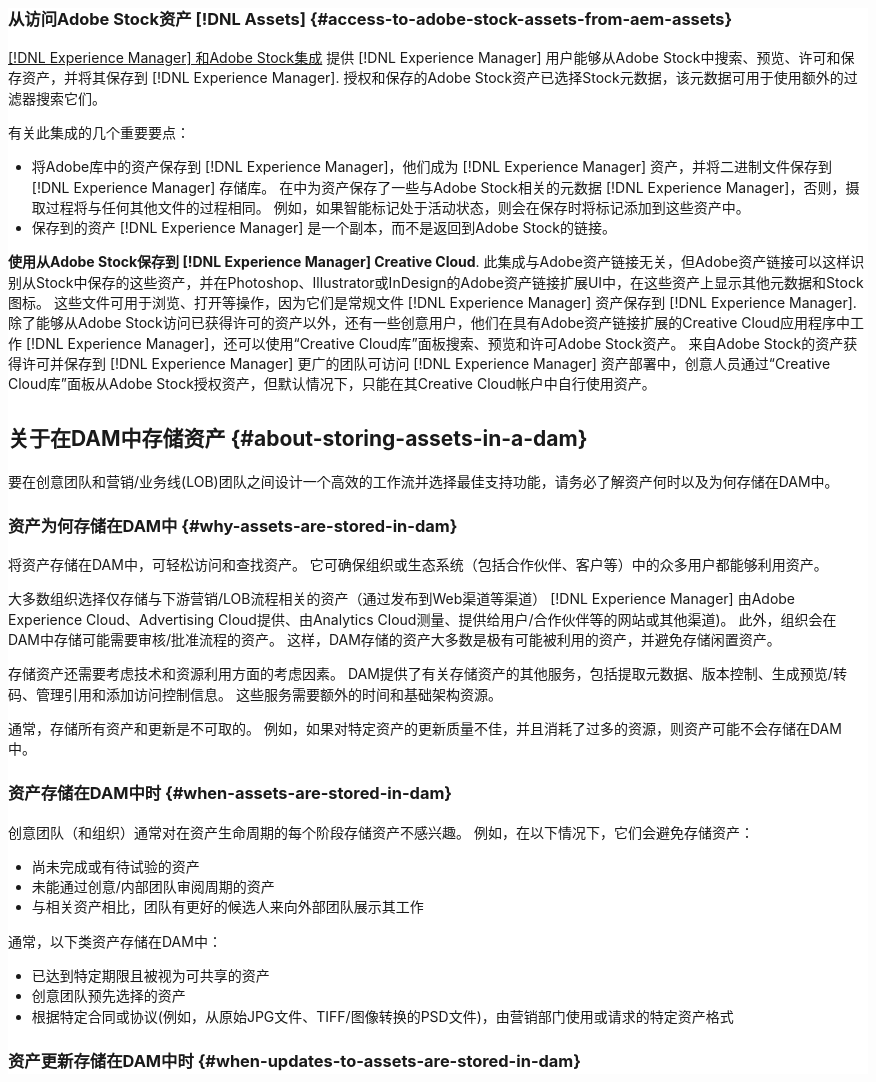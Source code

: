 ### 从访问Adobe Stock资产 [!DNL Assets] {#access-to-adobe-stock-assets-from-aem-assets}

[[!DNL Experience Manager] 和Adobe Stock集成](/help/assets/aem-assets-adobe-stock.md) 提供 [!DNL Experience Manager] 用户能够从Adobe Stock中搜索、预览、许可和保存资产，并将其保存到 [!DNL Experience Manager]. 授权和保存的Adobe Stock资产已选择Stock元数据，该元数据可用于使用额外的过滤器搜索它们。

有关此集成的几个重要要点：

* 将Adobe库中的资产保存到 [!DNL Experience Manager]，他们成为 [!DNL Experience Manager] 资产，并将二进制文件保存到 [!DNL Experience Manager] 存储库。 在中为资产保存了一些与Adobe Stock相关的元数据 [!DNL Experience Manager]，否则，摄取过程将与任何其他文件的过程相同。 例如，如果智能标记处于活动状态，则会在保存时将标记添加到这些资产中。
* 保存到的资产 [!DNL Experience Manager] 是一个副本，而不是返回到Adobe Stock的链接。

**使用从Adobe Stock保存到 [!DNL Experience Manager] Creative Cloud**. 此集成与Adobe资产链接无关，但Adobe资产链接可以这样识别从Stock中保存的这些资产，并在Photoshop、Illustrator或InDesign的Adobe资产链接扩展UI中，在这些资产上显示其他元数据和Stock图标。 这些文件可用于浏览、打开等操作，因为它们是常规文件 [!DNL Experience Manager] 资产保存到 [!DNL Experience Manager].
除了能够从Adobe Stock访问已获得许可的资产以外，还有一些创意用户，他们在具有Adobe资产链接扩展的Creative Cloud应用程序中工作 [!DNL Experience Manager]，还可以使用“Creative Cloud库”面板搜索、预览和许可Adobe Stock资产。
来自Adobe Stock的资产获得许可并保存到 [!DNL Experience Manager] 更广的团队可访问 [!DNL Experience Manager] 资产部署中，创意人员通过“Creative Cloud库”面板从Adobe Stock授权资产，但默认情况下，只能在其Creative Cloud帐户中自行使用资产。



## 关于在DAM中存储资产 {#about-storing-assets-in-a-dam}

要在创意团队和营销/业务线(LOB)团队之间设计一个高效的工作流并选择最佳支持功能，请务必了解资产何时以及为何存储在DAM中。

### 资产为何存储在DAM中 {#why-assets-are-stored-in-dam}

将资产存储在DAM中，可轻松访问和查找资产。 它可确保组织或生态系统（包括合作伙伴、客户等）中的众多用户都能够利用资产。

大多数组织选择仅存储与下游营销/LOB流程相关的资产（通过发布到Web渠道等渠道） [!DNL Experience Manager] 由Adobe Experience Cloud、Advertising Cloud提供、由Analytics Cloud测量、提供给用户/合作伙伴等的网站或其他渠道)。 此外，组织会在DAM中存储可能需要审核/批准流程的资产。 这样，DAM存储的资产大多数是极有可能被利用的资产，并避免存储闲置资产。

存储资产还需要考虑技术和资源利用方面的考虑因素。 DAM提供了有关存储资产的其他服务，包括提取元数据、版本控制、生成预览/转码、管理引用和添加访问控制信息。 这些服务需要额外的时间和基础架构资源。

通常，存储所有资产和更新是不可取的。 例如，如果对特定资产的更新质量不佳，并且消耗了过多的资源，则资产可能不会存储在DAM中。

### 资产存储在DAM中时 {#when-assets-are-stored-in-dam}

创意团队（和组织）通常对在资产生命周期的每个阶段存储资产不感兴趣。 例如，在以下情况下，它们会避免存储资产：

* 尚未完成或有待试验的资产
* 未能通过创意/内部团队审阅周期的资产
* 与相关资产相比，团队有更好的候选人来向外部团队展示其工作

通常，以下类资产存储在DAM中：

* 已达到特定期限且被视为可共享的资产
* 创意团队预先选择的资产
* 根据特定合同或协议(例如，从原始JPG文件、TIFF/图像转换的PSD文件)，由营销部门使用或请求的特定资产格式

### 资产更新存储在DAM中时 {#when-updates-to-assets-are-stored-in-dam}
